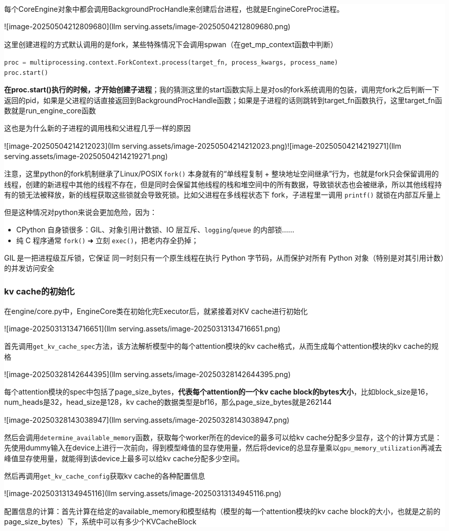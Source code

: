 每个CoreEngine对象中都会调用BackgroundProcHandle来创建后台进程，也就是EngineCoreProc进程。

![image-20250504212809680](llm serving.assets/image-20250504212809680.png)

这里创建进程的方式默认调用的是fork，某些特殊情况下会调用spwan（在get_mp_context函数中判断）

```python
proc = multiprocessing.context.ForkContext.process(target_fn, process_kwargs, process_name)
proc.start()
```

**在proc.start()执行的时候，才开始创建子进程**；我的猜测这里的start函数实际上是对os的fork系统调用的包装，调用完fork之后判断一下返回的pid，如果是父进程的话直接返回到BackgroundProcHandle函数；如果是子进程的话则跳转到target_fn函数执行，这里target_fn函数就是run_engine_core函数

这也是为什么新的子进程的调用栈和父进程几乎一样的原因

![image-20250504214212023](llm serving.assets/image-20250504214212023.png)![image-20250504214219271](llm serving.assets/image-20250504214219271.png)

注意，这里python的fork机制继承了Linux/POSIX `fork()` 本身就有的“单线程复制 + 整块地址空间继承”行为，也就是fork只会保留调用的线程，创建的新进程中其他的线程不存在，但是同时会保留其他线程的栈和堆空间中的所有数据，导致锁状态也会被继承，所以其他线程持有的锁无法被释放，新的线程获取这些锁就会导致死锁。比如父进程在多线程状态下 fork，子进程里一调用 `printf()` 就锁在内部互斥量上

但是这种情况对python来说会更加危险，因为：

- CPython 自身锁很多：GIL、对象引用计数锁、IO 层互斥、`logging`/`queue` 的内部锁……
- 纯 C 程序通常 `fork()` ➜ 立刻 `exec()`，把老内存全扔掉；

GIL 是一把进程级互斥锁，它保证 同一时刻只有一个原生线程在执行 Python 字节码，从而保护对所有 Python 对象（特别是对其引用计数）的并发访问安全





### kv cache的初始化

在engine/core.py中，EngineCore类在初始化完Executor后，就紧接着对KV cache进行初始化

![image-20250313134716651](llm serving.assets/image-20250313134716651.png)

首先调用`get_kv_cache_spec`方法，该方法解析模型中的每个attention模块的kv cache格式，从而生成每个attention模块的kv cache的规格

![image-20250328142644395](llm serving.assets/image-20250328142644395.png)

每个attention模块的spec中包括了page_size_bytes，**代表每个attention的一个kv cache block的bytes大小**，比如block_size是16，num_heads是32，head_size是128，kv cache的数据类型是bf16，那么page_size_bytes就是262144

![image-20250328143038947](llm serving.assets/image-20250328143038947.png)

然后会调用`determine_available_memory`函数，获取每个worker所在的device的最多可以给kv cache分配多少显存，这个的计算方式是：先使用dummy输入在device上进行一次前向，得到模型峰值的显存使用量，然后将device的总显存量乘以`gpu_memory_utilization`再减去峰值显存使用量，就能得到该device上最多可以给kv cache分配多少空间。

然后再调用`get_kv_cache_config`获取kv cache的各种配置信息

![image-20250313134945116](llm serving.assets/image-20250313134945116.png)

配置信息的计算：首先计算在给定的available_memory和模型结构（模型的每一个attention模块的kv cache block的大小，也就是之前的page_size_bytes）下，系统中可以有多少个KVCacheBlock
